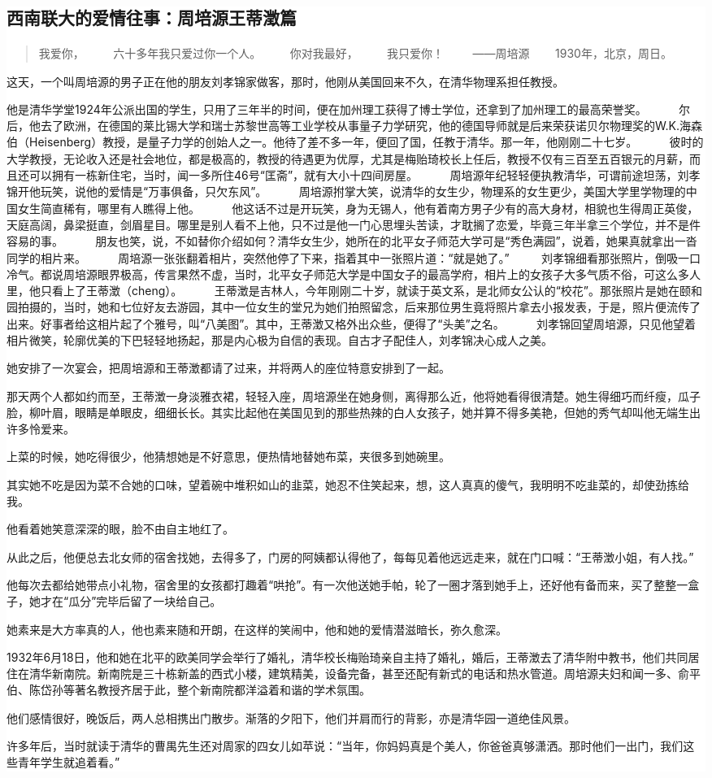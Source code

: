 ##  西南联大的爱情往事：周培源王蒂澂篇

> 我爱你，
>         六十多年我只爱过你一个人。
>         你对我最好，
>         我只爱你！
>         ——周培源
>        1930年，北京，周日。

这天，一个叫周培源的男子正在他的朋友刘孝锦家做客，那时，他刚从美国回来不久，在清华物理系担任教授。


他是清华学堂1924年公派出国的学生，只用了三年半的时间，便在加州理工获得了博士学位，还拿到了加州理工的最高荣誉奖。
        
尔后，他去了欧洲，在德国的莱比锡大学和瑞士苏黎世高等工业学校从事量子力学研究，他的德国导师就是后来荣获诺贝尔物理奖的W.K.海森伯（Heisenberg）教授，是量子力学的创始人之一。他待了差不多一年，便回了国，任教于清华。那一年，他刚刚二十七岁。
       
 彼时的大学教授，无论收入还是社会地位，都是极高的，教授的待遇更为优厚，尤其是梅贻琦校长上任后，教授不仅有三百至五百银元的月薪，而且还可以拥有一栋新住宅，当时，闻一多所住46号“匡斋”，就有大小十四间房屋。
        
周培源年纪轻轻便执教清华，可谓前途坦荡，刘孝锦开他玩笑，说他的爱情是“万事俱备，只欠东风”。
        
周培源拊掌大笑，说清华的女生少，物理系的女生更少，美国大学里学物理的中国女生简直稀有，哪里有人瞧得上他。
        
他这话不过是开玩笑，身为无锡人，他有着南方男子少有的高大身材，相貌也生得周正英俊，天庭高阔，鼻梁挺直，剑眉星目。哪里是别人看不上他，只不过是他一门心思埋头苦读，才耽搁了恋爱，毕竟三年半拿三个学位，并不是件容易的事。
       
 朋友也笑，说，不如替你介绍如何？清华女生少，她所在的北平女子师范大学可是“秀色满园”，说着，她果真就拿出一沓同学的相片来。
        
周培源一张张翻着相片，突然他停了下来，指着其中一张照片道：“就是她了。”
        
刘孝锦细看那张照片，倒吸一口冷气。都说周培源眼界极高，传言果然不虚，当时，北平女子师范大学是中国女子的最高学府，相片上的女孩子大多气质不俗，可这么多人里，他只看上了王蒂澂（cheng）。
        
王蒂澂是吉林人，今年刚刚二十岁，就读于英文系，是北师女公认的“校花”。那张照片是她在颐和园拍摄的，当时，她和七位好友去游园，其中一位女生的堂兄为她们拍照留念，后来那位男生竟将照片拿去小报发表，于是，照片便流传了出来。好事者给这相片起了个雅号，叫“八美图”。其中，王蒂澂又格外出众些，便得了“头美”之名。
       
 刘孝锦回望周培源，只见他望着相片微笑，轮廓优美的下巴轻轻地扬起，那是内心极为自信的表现。自古才子配佳人，刘孝锦决心成人之美。

她安排了一次宴会，把周培源和王蒂澂都请了过来，并将两人的座位特意安排到了一起。

那天两个人都如约而至，王蒂澂一身淡雅衣裙，轻轻入座，周培源坐在她身侧，离得那么近，他将她看得很清楚。她生得细巧而纤瘦，瓜子脸，柳叶眉，眼睛是单眼皮，细细长长。其实比起他在美国见到的那些热辣的白人女孩子，她并算不得多美艳，但她的秀气却叫他无端生出许多怜爱来。

上菜的时候，她吃得很少，他猜想她是不好意思，便热情地替她布菜，夹很多到她碗里。

其实她不吃是因为菜不合她的口味，望着碗中堆积如山的韭菜，她忍不住笑起来，想，这人真真的傻气，我明明不吃韭菜的，却使劲拣给我。

他看着她笑意深深的眼，脸不由自主地红了。

从此之后，他便总去北女师的宿舍找她，去得多了，门房的阿姨都认得他了，每每见着他远远走来，就在门口喊：“王蒂澂小姐，有人找。”

他每次去都给她带点小礼物，宿舍里的女孩都打趣着“哄抢”。有一次他送她手帕，轮了一圈才落到她手上，还好他有备而来，买了整整一盒子，她才在“瓜分”完毕后留了一块给自己。

她素来是大方率真的人，他也素来随和开朗，在这样的笑闹中，他和她的爱情潜滋暗长，弥久愈深。

1932年6月18日，他和她在北平的欧美同学会举行了婚礼，清华校长梅贻琦亲自主持了婚礼，婚后，王蒂澂去了清华附中教书，他们共同居住在清华新南院。新南院是三十栋新盖的西式小楼，建筑精美，设备完备，甚至还配有新式的电话和热水管道。周培源夫妇和闻一多、俞平伯、陈岱孙等著名教授齐居于此，整个新南院都洋溢着和谐的学术氛围。

他们感情很好，晚饭后，两人总相携出门散步。渐落的夕阳下，他们并肩而行的背影，亦是清华园一道绝佳风景。

许多年后，当时就读于清华的曹禺先生还对周家的四女儿如苹说：“当年，你妈妈真是个美人，你爸爸真够潇洒。那时他们一出门，我们这些青年学生就追着看。”
